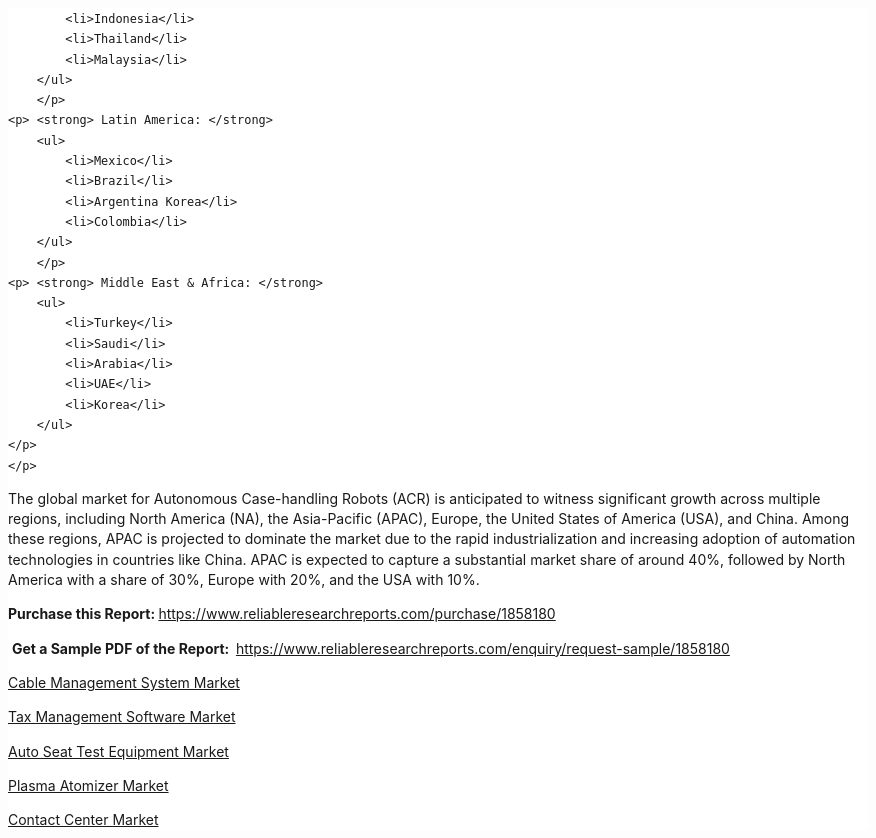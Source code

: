             <li>Indonesia</li>
            <li>Thailand</li>
            <li>Malaysia</li>
        </ul>
        </p> 
    <p> <strong> Latin America: </strong>
        <ul>
            <li>Mexico</li>
            <li>Brazil</li>
            <li>Argentina Korea</li>
            <li>Colombia</li>
        </ul>
        </p> 
    <p> <strong> Middle East & Africa: </strong>
        <ul>
            <li>Turkey</li>
            <li>Saudi</li>
            <li>Arabia</li>
            <li>UAE</li>
            <li>Korea</li>
        </ul>
    </p>
    </p>
<p><p>The global market for Autonomous Case-handling Robots (ACR) is anticipated to witness significant growth across multiple regions, including North America (NA), the Asia-Pacific (APAC), Europe, the United States of America (USA), and China. Among these regions, APAC is projected to dominate the market due to the rapid industrialization and increasing adoption of automation technologies in countries like China. APAC is expected to capture a substantial market share of around 40%, followed by North America with a share of 30%, Europe with 20%, and the USA with 10%.</p></p>
<p><strong>Purchase this Report: </strong><a href="https://www.reliableresearchreports.com/purchase/1858180">https://www.reliableresearchreports.com/purchase/1858180</a></p>
<p>&nbsp;<strong>Get a Sample PDF of the Report:&nbsp;&nbsp;</strong><a href="https://www.reliableresearchreports.com/enquiry/request-sample/1858180">https://www.reliableresearchreports.com/enquiry/request-sample/1858180</a></p>
<p><strong></strong></p>
<p><p><a href="https://medium.com/@patriciahanson2013/cable-management-system-market-comprehensive-assessment-by-type-application-and-geography-4333c14249a5">Cable Management System Market</a></p><p><a href="https://medium.com/@patriciahanson2013/tax-management-software-market-comprehensive-assessment-by-type-application-and-geography-0ae9b8656287">Tax Management Software Market</a></p><p><a href="https://github.com/Chiragrp26/Market-Research-Report-List-2/blob/main/auto-seat-test-equipment-market.md">Auto Seat Test Equipment Market</a></p><p><a href="https://github.com/AKSHATREPORTPRIME/Market-Research-Report-List-2/blob/main/plasma-atomizer-market.md">Plasma Atomizer Market</a></p><p><a href="https://medium.com/@patriciahanson2013/contact-center-market-furnishes-information-on-market-share-market-trends-and-market-growth-800ef49cebbf">Contact Center Market</a></p></p>